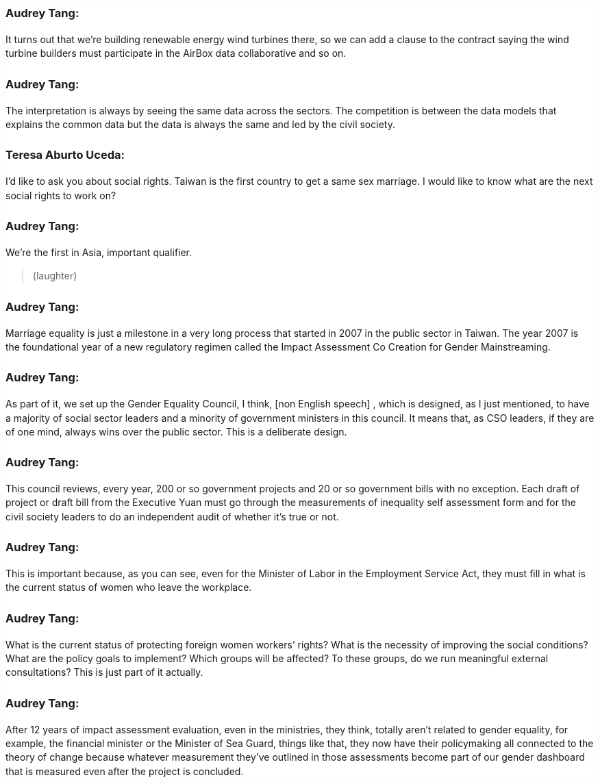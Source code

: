 ### Audrey Tang:
It turns out that we’re building renewable energy wind turbines there, so we can add a clause to the contract saying the wind turbine builders must participate in the AirBox data collaborative and so on.

### Audrey Tang:
The interpretation is always by seeing the same data across the sectors. The competition is between the data models that explains the common data but the data is always the same and led by the civil society.

### Teresa Aburto Uceda:
I’d like to ask you about social rights. Taiwan is the first country to get a same sex marriage. I would like to know what are the next social rights to work on?

### Audrey Tang:
We’re the first in Asia, important qualifier.

> (laughter)

### Audrey Tang:
Marriage equality is just a milestone in a very long process that started in 2007 in the public sector in Taiwan. The year 2007 is the foundational year of a new regulatory regimen called the Impact Assessment Co Creation for Gender Mainstreaming.

### Audrey Tang:
As part of it, we set up the Gender Equality Council, I think, \[non English speech\] , which is designed, as I just mentioned, to have a majority of social sector leaders and a minority of government ministers in this council. It means that, as CSO leaders, if they are of one mind, always wins over the public sector. This is a deliberate design.

### Audrey Tang:
This council reviews, every year, 200 or so government projects and 20 or so government bills with no exception. Each draft of project or draft bill from the Executive Yuan must go through the measurements of inequality self assessment form and for the civil society leaders to do an independent audit of whether it’s true or not.

### Audrey Tang:
This is important because, as you can see, even for the Minister of Labor in the Employment Service Act, they must fill in what is the current status of women who leave the workplace.

### Audrey Tang:
What is the current status of protecting foreign women workers’ rights? What is the necessity of improving the social conditions? What are the policy goals to implement? Which groups will be affected? To these groups, do we run meaningful external consultations? This is just part of it actually.

### Audrey Tang:
After 12 years of impact assessment evaluation, even in the ministries, they think, totally aren’t related to gender equality, for example, the financial minister or the Minister of Sea Guard, things like that, they now have their policymaking all connected to the theory of change because whatever measurement they’ve outlined in those assessments become part of our gender dashboard that is measured even after the project is concluded.
